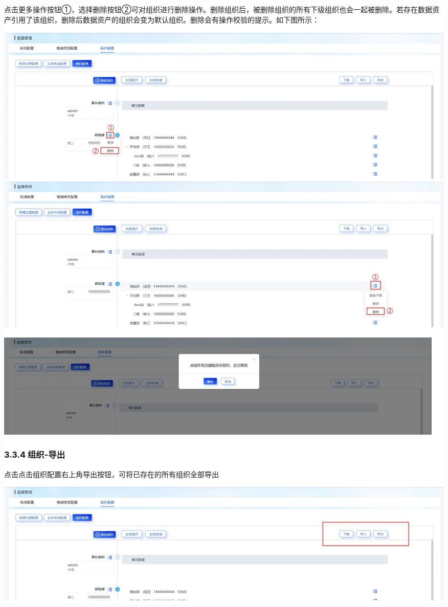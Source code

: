  点击更多操作按钮①，选择删除按钮②可对组织进行删除操作。删除组织后，被删除组织的所有下级组织也会一起被删除。若存在数据资产引用了该组织，删除后数据资产的组织会变为默认组织。删除会有操作校验的提示。如下图所示：

![](/data_classification/images/operation/dc/config/topology/topology_34.png)

 

![](/data_classification/images/operation/dc/config/topology/topology_35.png)

### 3.3.4 组织-导出

 点击点击组织配置右上角导出按钮，可将已存在的所有组织全部导出

![](/data_classification/images/operation/dc/config/topology/topology_36.png)
